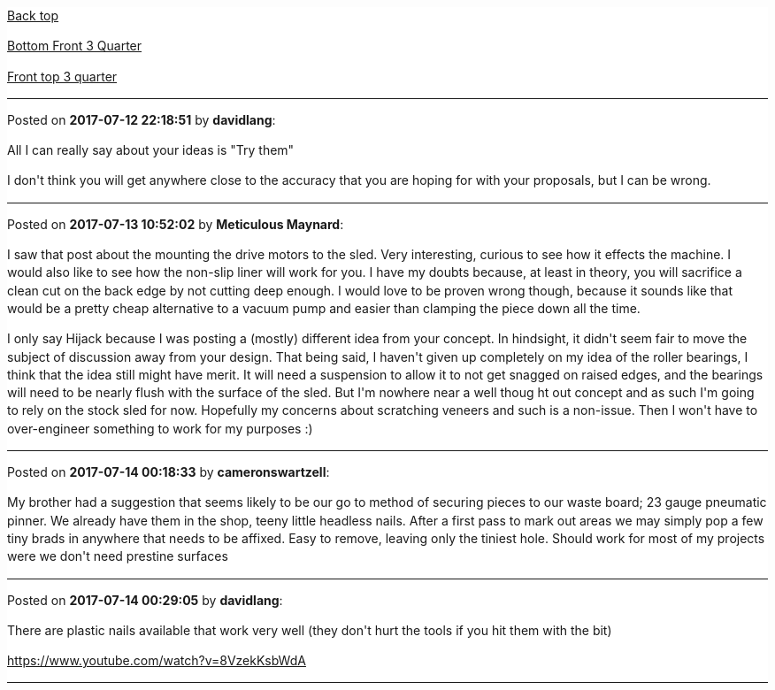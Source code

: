  [Back top](//muut.com/u/maslowcnc/s3/:maslowcnc:Dn2z:backtop.png.jpg) 

 [Bottom Front 3 Quarter](//muut.com/u/maslowcnc/s3/:maslowcnc:crUm:bottomfront3quarter.png.jpg) 

 [Front top 3 quarter](//muut.com/u/maslowcnc/s3/:maslowcnc:1GpB:fronttop3quarter.png.jpg)

---

Posted on **2017-07-12 22:18:51** by **davidlang**:

All I can really say about your ideas is "Try them"



I don't think you will get anywhere close to the accuracy that you are hoping for with your proposals, but I can be wrong.

---

Posted on **2017-07-13 10:52:02** by **Meticulous Maynard**:

I saw that post about the mounting the drive motors to the sled. Very interesting, curious to see how it effects the machine. I would also like to see how the non-slip liner will work for you. I have my doubts because, at least in theory, you will sacrifice a clean cut on the back edge by not cutting deep enough. I would love to be proven wrong though, because it sounds like that would be a pretty cheap alternative to a vacuum pump and easier than clamping the piece down all the time.



I only say Hijack because I was posting a (mostly) different idea from your concept. In hindsight, it didn't seem fair to move the subject of discussion away from your design. That being said, I haven't given up completely on my idea of the roller bearings, I think that the idea still might have merit. It will need a suspension to allow it to not get snagged on raised edges, and the bearings will need to be nearly flush with the surface of the sled. But I'm nowhere near a well thoug ht out concept and as such I'm going to rely on the stock sled for now. Hopefully my concerns about scratching veneers and such is a non-issue. Then I won't have to over-engineer something to work for my purposes :)

---

Posted on **2017-07-14 00:18:33** by **cameronswartzell**:

My brother had a suggestion that seems likely to be our go to method of securing pieces to our waste board; 23 gauge pneumatic pinner. We already have them in the shop, teeny little headless nails. After a first pass to mark out areas we may simply pop a few tiny brads in anywhere that needs to be affixed. Easy to remove, leaving only the tiniest hole. Should work for most of my projects were we don't need prestine surfaces

---

Posted on **2017-07-14 00:29:05** by **davidlang**:

There are plastic nails available that work very well (they don't hurt the tools if you hit them with the bit)



https://www.youtube.com/watch?v=8VzekKsbWdA

---
